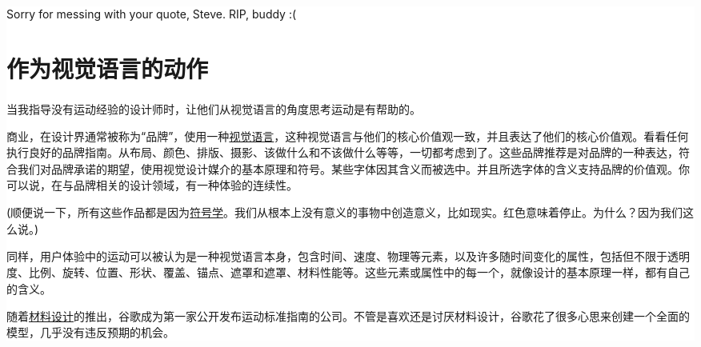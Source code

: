 Sorry for messing with your quote, Steve. RIP, buddy :(

# 作为视觉语言的动作

当我指导没有运动经验的设计师时，让他们从视觉语言的角度思考运动是有帮助的。

商业，在设计界通常被称为“品牌”，使用一种[视觉语言](https://en.wikipedia.org/wiki/Visual_language)，这种视觉语言与他们的核心价值观一致，并且表达了他们的核心价值观。看看任何执行良好的品牌指南。从布局、颜色、排版、摄影、该做什么和不该做什么等等，一切都考虑到了。这些品牌推荐是对品牌的一种表达，符合我们对品牌承诺的期望，使用视觉设计媒介的基本原理和符号。某些字体因其含义而被选中。并且所选字体的含义支持品牌的价值观。你可以说，在与品牌相关的设计领域，有一种体验的连续性。

(顺便说一下，所有这些作品都是因为[符号学](https://en.wikipedia.org/wiki/Semiotics)。我们从根本上没有意义的事物中创造意义，比如现实。红色意味着停止。为什么？因为我们这么说。)

同样，用户体验中的运动可以被认为是一种视觉语言本身，包含时间、速度、物理等元素，以及许多随时间变化的属性，包括但不限于透明度、比例、旋转、位置、形状、覆盖、锚点、遮罩和遮罩、材料性能等。这些元素或属性中的每一个，就像设计的基本原理一样，都有自己的含义。

随着[材料设计](https://www.google.com/design/spec/material-design/introduction.html)的推出，谷歌成为第一家公开发布运动标准指南的公司。不管是喜欢还是讨厌材料设计，谷歌花了很多心思来创建一个全面的模型，几乎没有违反预期的机会。
